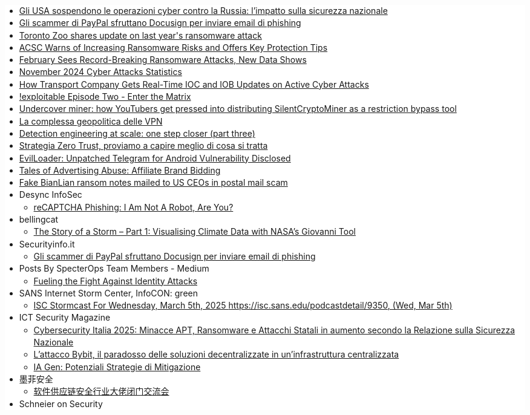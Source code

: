   - [Gli USA sospendono le operazioni cyber contro la Russia: l’impatto sulla sicurezza nazionale](https://www.cybersecurity360.it/news/sospensione-usa-delleoperazioni-informatiche-contro-la-russia-limpatto-sulla-sicurezza-nazionale/)
  - [Gli scammer di PayPal sfruttano Docusign per inviare email di phishing](https://www.securityinfo.it/2025/03/05/gli-scammer-di-paypal-sfruttano-docusign-per-inviare-email-di-phishing/)
  - [Toronto Zoo shares update on last year's ransomware attack](https://www.bleepingcomputer.com/news/security/toronto-zoo-shares-update-on-last-years-ransomware-attack/)
  - [ACSC Warns of Increasing Ransomware Risks and Offers Key Protection Tips](https://cyble.com/blog/acsc-warns-of-ransomware-risks/)
  - [February Sees Record-Breaking Ransomware Attacks, New Data Shows](https://cyble.com/blog/february-sees-ransomware-attacks-new-data-shows/)
  - [November 2024 Cyber Attacks Statistics](https://www.hackmageddon.com/2025/03/05/november-2024-cyber-attacks-statistics/)
  - [How Transport Company Gets Real-Time IOC and IOB Updates on Active Cyber Attacks](https://any.run/cybersecurity-blog/how-transport-company-monitors-threats/)
  - [!exploitable Episode Two - Enter the Matrix](https://blog.doyensec.com/2025/02/27/exploitable-sshd.html)
  - [Undercover miner: how YouTubers get pressed into distributing SilentCryptoMiner as a restriction bypass tool](https://securelist.com/silentcryptominer-spreads-through-blackmail-on-youtube/115788/)
  - [La complessa geopolitica delle VPN](https://www.guerredirete.it/la-complessa-geopolitica-delle-vpn/)
  - [Detection engineering at scale: one step closer (part three)](https://blog.sekoia.io/detection-engineering-at-scale-one-step-closer-part-three/)
  - [Strategia Zero Trust, proviamo a capire meglio di cosa si tratta](https://www.cybersecurity360.it/outlook/strategia-zero-trust-proviamo-a-capire-meglio-di-cosa-si-tratta/)
  - [EvilLoader: Unpatched Telegram for Android Vulnerability Disclosed](https://www.mobile-hacker.com/2025/03/05/evilloader-unpatched-telegram-for-android-vulnerability-disclosed/)
  - [Tales of Advertising Abuse: Affiliate Brand Bidding](https://bfore.ai/tales-of-advertising-abuse-affiliate-brand-bidding/)
  - [Fake BianLian ransom notes mailed to US CEOs in postal mail scam](https://www.bleepingcomputer.com/news/security/fake-bianlian-ransom-notes-mailed-to-us-ceos-in-postal-mail-scam/)
- Desync InfoSec
  - [reCAPTCHA Phishing: Ι Am Nοt A Rοbοt, Are You?](https://mp.weixin.qq.com/s?__biz=MzkzMDE3ODc1Mw==&mid=2247489202&idx=1&sn=089ad3e5762ec80d69be559db94b4bec&chksm=c27f651cf508ec0a0cb5d6cafbeeff4769af89db36444bd9393b4e78aa873845e78d2a4fa246&scene=58&subscene=0#rd)
- bellingcat
  - [The Story of a Storm – Part 1: Visualising Climate Data with NASA’s Giovanni Tool](https://www.bellingcat.com/resources/how-tos/2025/03/05/the-story-of-a-storm-part-1-visualising-climate-data-with-nasas-giovanni-tool/)
- Securityinfo.it
  - [Gli scammer di PayPal sfruttano Docusign per inviare email di phishing](https://www.securityinfo.it/2025/03/05/gli-scammer-di-paypal-sfruttano-docusign-per-inviare-email-di-phishing/?utm_source=rss&utm_medium=rss&utm_campaign=gli-scammer-di-paypal-sfruttano-docusign-per-inviare-email-di-phishing)
- Posts By SpecterOps Team Members - Medium
  - [Fueling the Fight Against Identity Attacks](https://posts.specterops.io/fueling-the-fight-against-identity-attacks-1c899f7356e4?source=rss----f05f8696e3cc---4)
- SANS Internet Storm Center, InfoCON: green
  - [ISC Stormcast For Wednesday, March 5th, 2025 https://isc.sans.edu/podcastdetail/9350, (Wed, Mar 5th)](https://isc.sans.edu/diary/rss/31740)
- ICT Security Magazine
  - [Cybersecurity Italia 2025: Minacce APT, Ransomware e Attacchi Statali in aumento secondo la Relazione sulla Sicurezza Nazionale](https://www.ictsecuritymagazine.com/notizie/cybersecurity-italia-2025/)
  - [L’attacco Bybit, il paradosso delle soluzioni decentralizzate in un’infrastruttura centralizzata](https://www.ictsecuritymagazine.com/articoli/attacco-bybit-cybercrime/)
  - [IA Gen: Potenziali Strategie di Mitigazione](https://www.ictsecuritymagazine.com/articoli/mitigazione-ia-gen/)
- 墨菲安全
  - [软件供应链安全行业大佬闭门交流会](https://mp.weixin.qq.com/s?__biz=MzkwOTM0MjI5NQ==&mid=2247488096&idx=1&sn=edf79fed7f7ec855c8897bfb9dacf413&chksm=c13d7158f64af84eafbe51b0adee58edcfe4f566ebcdd04f1e1cb14d623922ff9e4da5d18e5e&scene=58&subscene=0#rd)
- Schneier on Security
